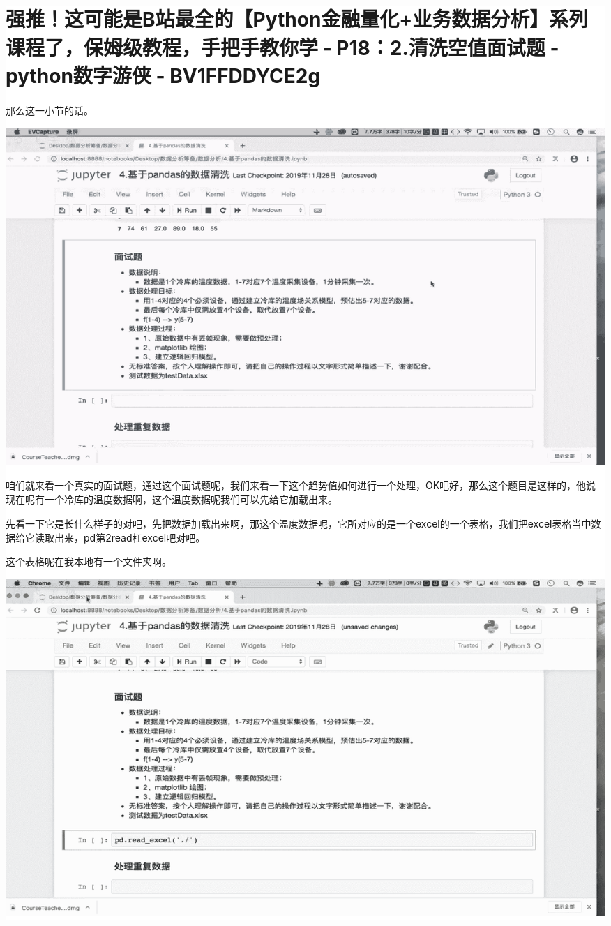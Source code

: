 # 强推！这可能是B站最全的【Python金融量化+业务数据分析】系列课程了，保姆级教程，手把手教你学 - P18：2.清洗空值面试题 - python数字游侠 - BV1FFDDYCE2g

那么这一小节的话。

![](img/5d177fbc90d39b06d45b2816fc8e01a0_1.png)

咱们就来看一个真实的面试题，通过这个面试题呢，我们来看一下这个趋势值如何进行一个处理，OK吧好，那么这个题目是这样的，他说现在呢有一个冷库的温度数据啊，这个温度数据呢我们可以先给它加载出来。

先看一下它是长什么样子的对吧，先把数据加载出来啊，那这个温度数据呢，它所对应的是一个excel的一个表格，我们把excel表格当中数据给它读取出来，pd第2read杠excel吧对吧。

这个表格呢在我本地有一个文件夹啊。

![](img/5d177fbc90d39b06d45b2816fc8e01a0_3.png)
